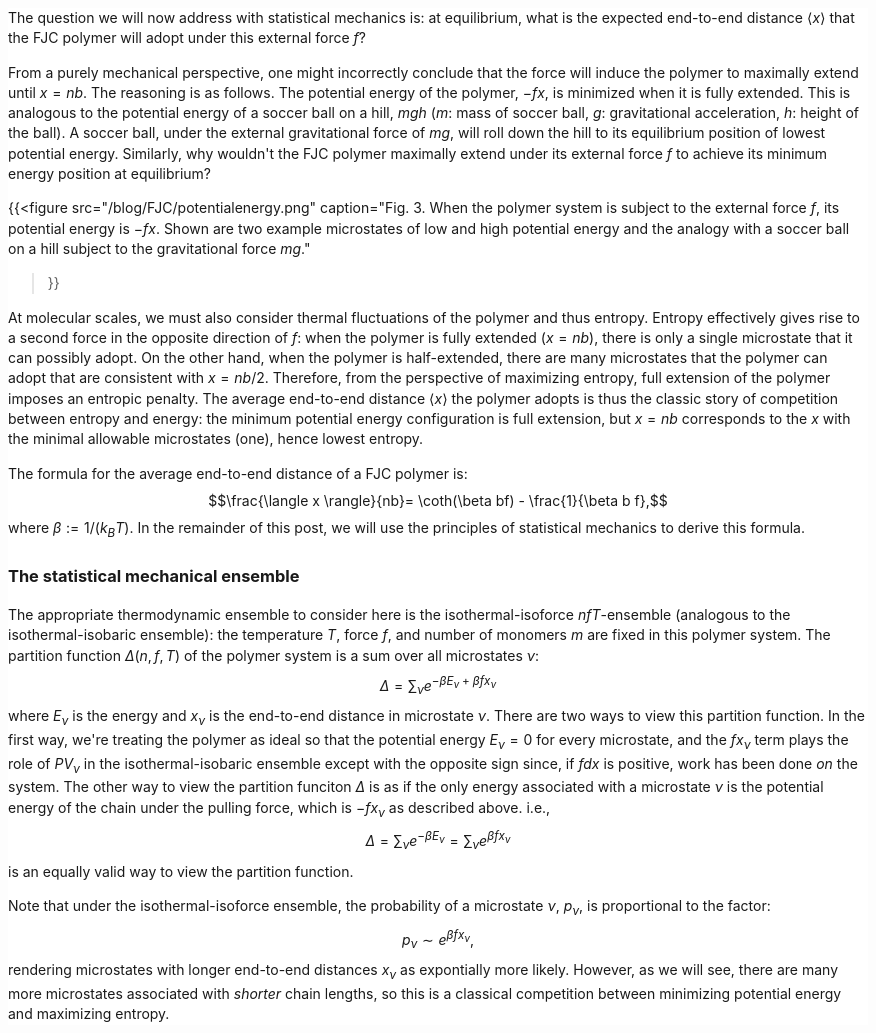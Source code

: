 The question we will now address with statistical mechanics is: at equilibrium, what is the expected end-to-end distance $\langle x \rangle$ that the FJC polymer will adopt under this external force $f$? 

From a purely mechanical perspective, one might incorrectly conclude that the force will induce the polymer to maximally extend until $x=nb$. The reasoning is as follows. The potential energy of the polymer, $-fx$, is minimized when it is fully extended. This is analogous to the potential energy of a soccer ball on a hill, $mgh$ ($m$: mass of soccer ball, $g$: gravitational acceleration, $h$: height of the ball). A soccer ball, under the external gravitational force of $mg$, will roll down the hill to its equilibrium position of lowest potential energy. Similarly, why wouldn't the FJC polymer maximally extend under its external force $f$ to achieve its minimum energy position at equilibrium?

{{<figure
    src="/blog/FJC/potentialenergy.png"
    caption="Fig. 3. When the polymer system is subject to the external force $f$, its potential energy is $-fx$. Shown are two example microstates of low and high potential energy and the analogy with a soccer ball on a hill subject to the gravitational force $mg$."
>}}

At molecular scales, we must also consider thermal fluctuations of the polymer and thus entropy. Entropy effectively gives rise to a second force in the opposite direction of $f$:
when the polymer is fully extended ($x=nb$), there is only a single microstate that it can possibly adopt.
On the other hand, when the polymer is half-extended, there are many microstates that the polymer can adopt that are consistent with $x=nb/2$. Therefore, from the perspective of maximizing entropy, full extension of the polymer imposes an entropic penalty. The average end-to-end distance $\langle x \rangle$ the polymer adopts is thus the classic story of competition between entropy and energy: the minimum potential energy configuration is full extension, but $x=nb$ corresponds to the $x$ with the minimal allowable microstates (one), hence lowest entropy.

The formula for the average end-to-end distance of a FJC polymer is:
$$\frac{\langle x \rangle}{nb}= \coth(\beta bf) - \frac{1}{\beta b f},$$
where $\beta:=1/(k_B T)$. In the remainder of this post, we will use the principles of statistical mechanics to derive this formula.

### The statistical mechanical ensemble

The appropriate thermodynamic ensemble to consider here is the isothermal-isoforce $nfT$-ensemble (analogous to the isothermal-isobaric ensemble): the temperature $T$, force $f$, and number of monomers $m$ are fixed in this polymer system. The partition function $\Delta(n, f, T)$ of the polymer system is a sum over all microstates $\nu$:
$$\Delta = \sum_{\nu} e^{-\beta E_{\nu} + \beta f x_{\nu}}$$
where $E_{\nu}$ is the energy and $x_{\nu}$ is the end-to-end distance in microstate $\nu$. There are two ways to view this partition function. In the first way, we're treating the polymer as ideal so that the potential energy $E_{\nu}=0$ for every microstate, and the $fx_{\nu}$ term plays the role of $PV_{\nu}$ in the isothermal-isobaric ensemble except with the opposite sign since, if $fdx$ is positive, work has been done $on$ the system. The other way to view the partition funciton $\Delta$ is as if the only energy associated with a microstate $\nu$ is the potential energy of the chain under the pulling force, which is $-fx_{\nu}$ as described above. i.e., $$\Delta =\sum_{\nu} e^{-\beta E_{\nu}} = \sum_{\nu} e^{\beta f x_{\nu}}$$ is an equally valid way to view the partition function.

Note that under the isothermal-isoforce ensemble, the probability of a microstate $\nu$, $p_{\nu}$, is proportional to the factor:
$$p_{\nu} \sim e^{\beta f x_{\nu}},$$
rendering microstates with longer end-to-end distances $x_{\nu}$ as expontially more likely. However, as we will see, there are many more microstates associated with *shorter* chain lengths, so this is a classical competition between minimizing potential energy and maximizing entropy.
